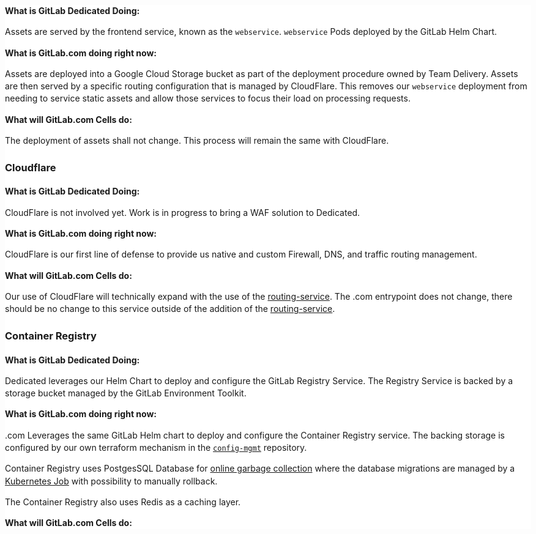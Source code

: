 **What is GitLab Dedicated Doing:**

Assets are served by the frontend service, known as the `webservice`.
`webservice` Pods deployed by the GitLab Helm Chart.

**What is GitLab.com doing right now:**

Assets are deployed into a Google Cloud Storage bucket as part of the deployment procedure owned by Team Delivery. Assets are then served by a specific routing configuration that is managed by CloudFlare.
This removes our `webservice` deployment from needing to service static assets and allow those services to focus their load on processing requests.

**What will GitLab.com Cells do:**

The deployment of assets shall not change. This process will remain the same with CloudFlare.

### Cloudflare

**What is GitLab Dedicated Doing:**

CloudFlare is not involved yet.
Work is in progress to bring a WAF solution to Dedicated.

**What is GitLab.com doing right now:**

CloudFlare is our first line of defense to provide us native and custom Firewall, DNS, and traffic routing management.

**What will GitLab.com Cells do:**

Our use of CloudFlare will technically expand with the use of the [routing-service](../http_routing_service.md).
The .com entrypoint does not change, there should be no change to this service outside of the addition of the [routing-service](../http_routing_service.md).

### Container Registry

**What is GitLab Dedicated Doing:**

Dedicated leverages our Helm Chart to deploy and configure the GitLab Registry Service.
The Registry Service is backed by a storage bucket managed by the GitLab Environment Toolkit.

**What is GitLab.com doing right now:**

.com Leverages the same GitLab Helm chart to deploy and configure the Container Registry service.
The backing storage is configured by our own terraform mechanism in the [`config-mgmt`](https://ops.gitlab.net/gitlab-com/gl-infra/config-mgmt) repository.

Container Registry uses PostgesSQL Database for [online garbage collection](https://docs.gitlab.com/ee/administration/packages/container_registry_metadata_database.html) where the database migrations are managed by a [Kubernetes Job](https://gitlab.com/gitlab-org/charts/gitlab/-/blob/8a6a34b8db7a41eaff463d0353a2e876ebc41458/charts/registry/templates/migrations-job.yaml) with possibility to manually rollback.

The Container Registry also uses Redis as a caching layer.

**What will GitLab.com Cells do:**
